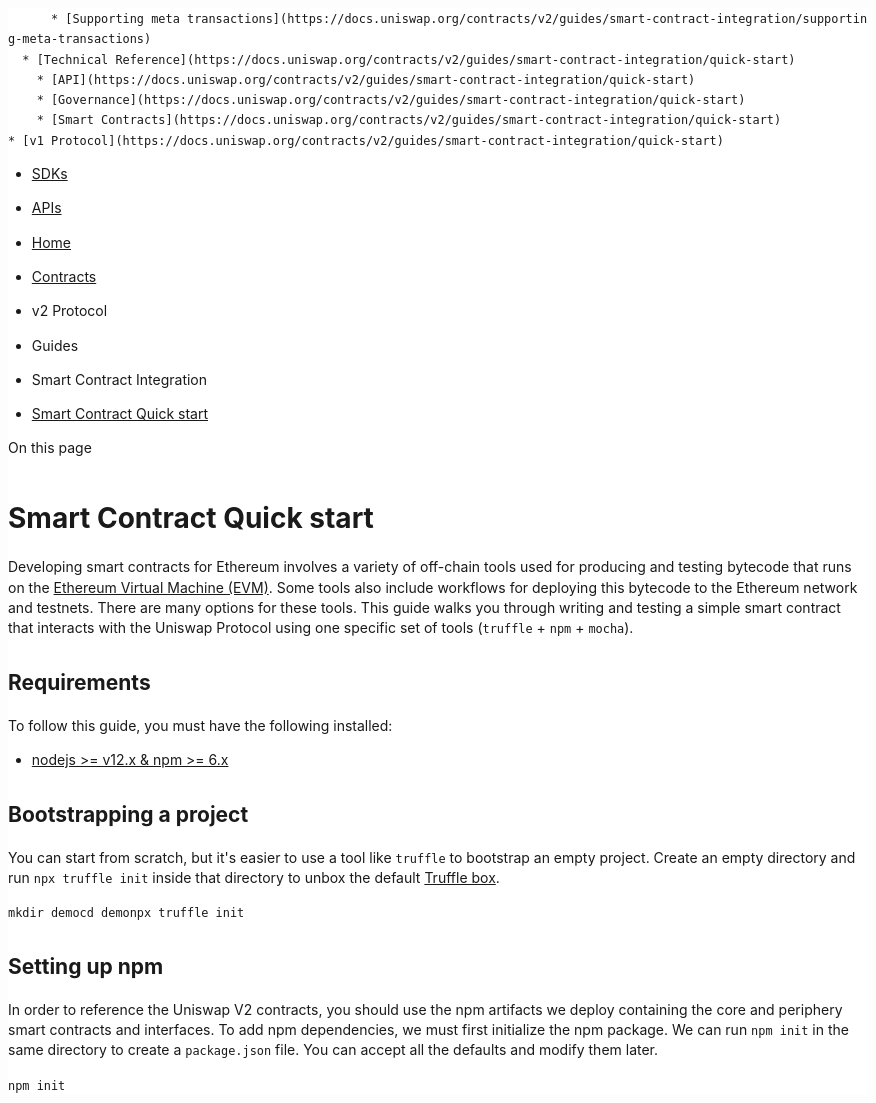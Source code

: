           * [Supporting meta transactions](https://docs.uniswap.org/contracts/v2/guides/smart-contract-integration/supporting-meta-transactions)
      * [Technical Reference](https://docs.uniswap.org/contracts/v2/guides/smart-contract-integration/quick-start)
        * [API](https://docs.uniswap.org/contracts/v2/guides/smart-contract-integration/quick-start)
        * [Governance](https://docs.uniswap.org/contracts/v2/guides/smart-contract-integration/quick-start)
        * [Smart Contracts](https://docs.uniswap.org/contracts/v2/guides/smart-contract-integration/quick-start)
    * [v1 Protocol](https://docs.uniswap.org/contracts/v2/guides/smart-contract-integration/quick-start)
  * [SDKs](https://docs.uniswap.org/sdk/v4/overview)
  * [APIs](https://docs.uniswap.org/api/subgraph/overview)


  * [Home](https://docs.uniswap.org/)
  * [Contracts](https://docs.uniswap.org/contracts/v4/overview)
  * v2 Protocol
  * Guides
  * Smart Contract Integration
  * [Smart Contract Quick start](https://docs.uniswap.org/contracts/v2/guides/smart-contract-integration/quick-start)


On this page
# Smart Contract Quick start
Developing smart contracts for Ethereum involves a variety of off-chain tools used for producing and testing bytecode that runs on the [Ethereum Virtual Machine (EVM)](https://eth.wiki/en/concepts/evm/ethereum-virtual-machine-\(evm\)-awesome-list). Some tools also include workflows for deploying this bytecode to the Ethereum network and testnets. There are many options for these tools. This guide walks you through writing and testing a simple smart contract that interacts with the Uniswap Protocol using one specific set of tools (`truffle` + `npm` + `mocha`).
## Requirements[​](https://docs.uniswap.org/contracts/v2/guides/smart-contract-integration/quick-start#requirements "Direct link to Requirements")
To follow this guide, you must have the following installed:
  * [nodejs >= v12.x & npm >= 6.x](https://nodejs.org/en/)


## Bootstrapping a project[​](https://docs.uniswap.org/contracts/v2/guides/smart-contract-integration/quick-start#bootstrapping-a-project "Direct link to Bootstrapping a project")
You can start from scratch, but it's easier to use a tool like `truffle` to bootstrap an empty project. Create an empty directory and run `npx truffle init` inside that directory to unbox the default [Truffle box](https://www.trufflesuite.com/boxes).
```
mkdir democd demonpx truffle init
```

## Setting up npm[​](https://docs.uniswap.org/contracts/v2/guides/smart-contract-integration/quick-start#setting-up-npm "Direct link to Setting up npm")
In order to reference the Uniswap V2 contracts, you should use the npm artifacts we deploy containing the core and periphery smart contracts and interfaces. To add npm dependencies, we must first initialize the npm package. We can run `npm init` in the same directory to create a `package.json` file. You can accept all the defaults and modify them later.
```
npm init
```

